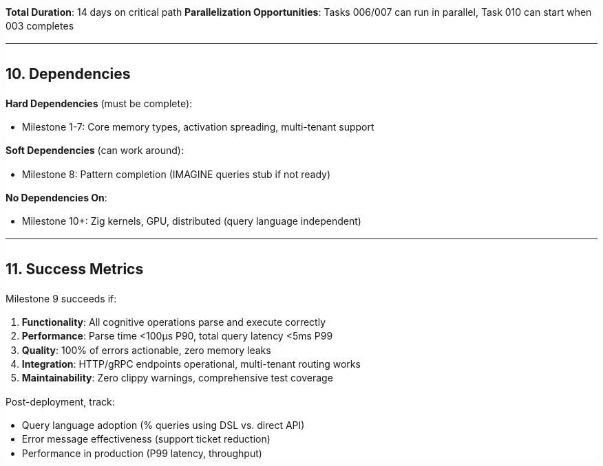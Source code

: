 **Total Duration**: 14 days on critical path
**Parallelization Opportunities**: Tasks 006/007 can run in parallel, Task 010 can start when 003 completes

---

## 10. Dependencies

**Hard Dependencies** (must be complete):
- Milestone 1-7: Core memory types, activation spreading, multi-tenant support

**Soft Dependencies** (can work around):
- Milestone 8: Pattern completion (IMAGINE queries stub if not ready)

**No Dependencies On**:
- Milestone 10+: Zig kernels, GPU, distributed (query language independent)

---

## 11. Success Metrics

Milestone 9 succeeds if:

1. **Functionality**: All cognitive operations parse and execute correctly
2. **Performance**: Parse time <100μs P90, total query latency <5ms P99
3. **Quality**: 100% of errors actionable, zero memory leaks
4. **Integration**: HTTP/gRPC endpoints operational, multi-tenant routing works
5. **Maintainability**: Zero clippy warnings, comprehensive test coverage

Post-deployment, track:
- Query language adoption (% queries using DSL vs. direct API)
- Error message effectiveness (support ticket reduction)
- Performance in production (P99 latency, throughput)
